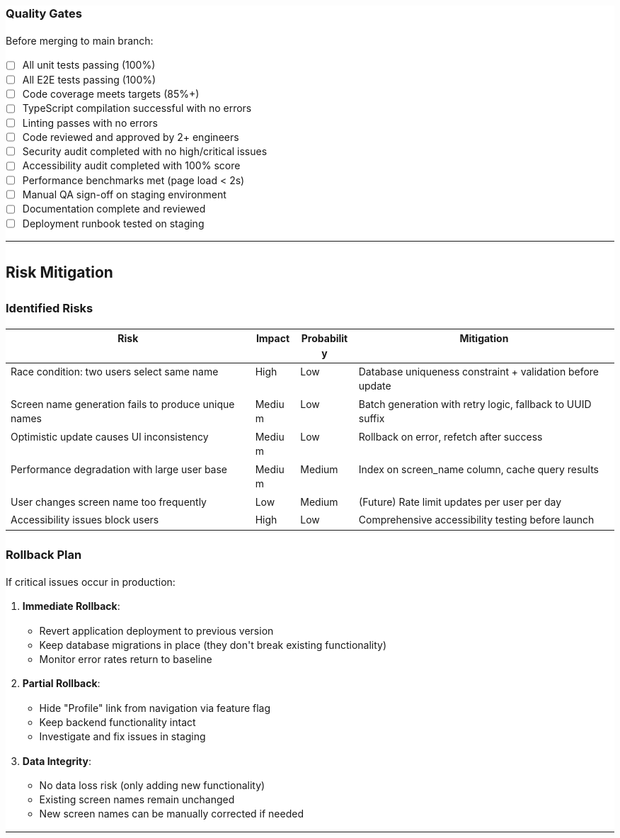 ### Quality Gates

Before merging to main branch:

- [ ] All unit tests passing (100%)
- [ ] All E2E tests passing (100%)
- [ ] Code coverage meets targets (85%+)
- [ ] TypeScript compilation successful with no errors
- [ ] Linting passes with no errors
- [ ] Code reviewed and approved by 2+ engineers
- [ ] Security audit completed with no high/critical issues
- [ ] Accessibility audit completed with 100% score
- [ ] Performance benchmarks met (page load < 2s)
- [ ] Manual QA sign-off on staging environment
- [ ] Documentation complete and reviewed
- [ ] Deployment runbook tested on staging

---

## Risk Mitigation

### Identified Risks

| Risk | Impact | Probability | Mitigation |
|------|--------|-------------|------------|
| Race condition: two users select same name | High | Low | Database uniqueness constraint + validation before update |
| Screen name generation fails to produce unique names | Medium | Low | Batch generation with retry logic, fallback to UUID suffix |
| Optimistic update causes UI inconsistency | Medium | Low | Rollback on error, refetch after success |
| Performance degradation with large user base | Medium | Medium | Index on screen_name column, cache query results |
| User changes screen name too frequently | Low | Medium | (Future) Rate limit updates per user per day |
| Accessibility issues block users | High | Low | Comprehensive accessibility testing before launch |

### Rollback Plan

If critical issues occur in production:

1. **Immediate Rollback**:
   - Revert application deployment to previous version
   - Keep database migrations in place (they don't break existing functionality)
   - Monitor error rates return to baseline

2. **Partial Rollback**:
   - Hide "Profile" link from navigation via feature flag
   - Keep backend functionality intact
   - Investigate and fix issues in staging

3. **Data Integrity**:
   - No data loss risk (only adding new functionality)
   - Existing screen names remain unchanged
   - New screen names can be manually corrected if needed

---